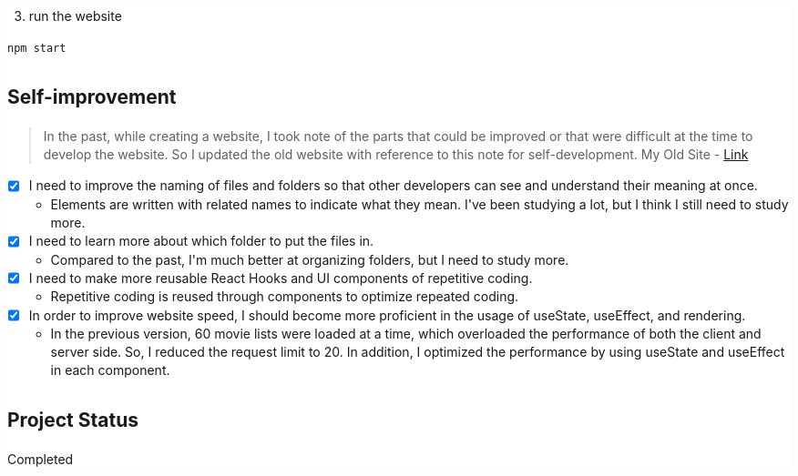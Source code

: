 3. run the website
```
npm start
```

## Self-improvement
> In the past, while creating a website, I took note of the parts that could be improved or that were difficult at the time to develop the website.
So I updated the old website with reference to this note for self-development. My Old Site - [Link](https://github.com/SunilPark1129/cinema-movie)

- [x] I need to improve the naming of files and folders so that other developers can see and understand their meaning at once.
  - Elements are written with related names to indicate what they mean. I've been studying a lot, but I think I still need to study more.
- [x] I need to learn more about which folder to put the files in.
  - Compared to the past, I'm much better at organizing folders, but I need to study more.
- [x] I need to make more reusable React Hooks and UI components of repetitive coding.
  - Repetitive coding is reused through components to optimize repeated coding.
- [x] In order to improve website speed, I should become more proficient in the usage of useState, useEffect, and rendering.
  - In the previous version, 60 movie lists were loaded at a time, which overloaded the performance of both the client and server side. So, I reduced the request limit to 20. In addition, I optimized the performance by using useState and useEffect in each component.

## Project Status
Completed
